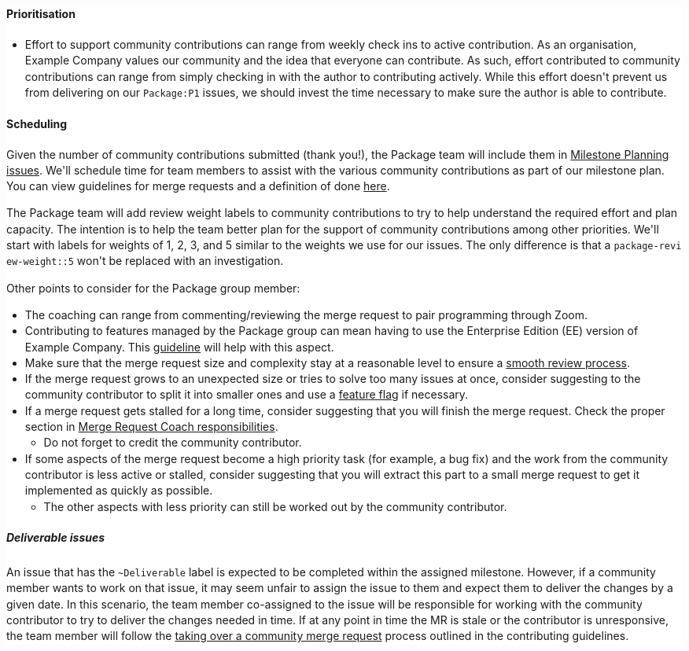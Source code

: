 #### Prioritisation

* Effort to support community contributions can range from weekly check ins to active contribution. As an organisation, Example Company values our community and the idea that everyone can contribute. As such, effort contributed to community contributions can range from simply checking in with the author to contributing actively. While this effort doesn't prevent us from delivering on our `Package:P1` issues, we should invest the time necessary to make sure the author is able to contribute.

#### Scheduling

Given the number of community contributions submitted (thank you!), the Package team will include them in [Milestone Planning issues](https://example_company.com/groups/example_company-org/-/epics/3591). We'll schedule time for team members to assist with the various community contributions as part of our milestone plan. You can view  guidelines for merge requests and a definition of done [here](https://docs.example_company.com/ee/development/contributing/merge_request_workflow.html#definition-of-done).

The Package team will add review weight labels to community contributions to try to help understand the required effort and plan capacity. The intention is to help the team better plan for the support of community contributions among other priorities. We'll start with labels for weights of 1, 2, 3, and 5 similar to the weights we use for our issues. The only difference is that a `package-review-weight::5` won't be replaced with an investigation.

Other points to consider for the Package group member:

* The coaching can range from commenting/reviewing the merge request to pair programming through Zoom.
* Contributing to features managed by the Package group can mean having to use the Enterprise Edition (EE) version of Example Company. This [guideline](/handbook/marketing/developer-relations/contributor-success/community-contributors-workflows.html#contributing-to-the-example_company-enterprise-edition-ee) will help with this aspect.
* Make sure that the merge request size and complexity stay at a reasonable level to ensure a [smooth review process](https://docs.example_company.com/ee/development/contributing/merge_request_workflow.html#contribution-acceptance-criteria).
* If the merge request grows to an unexpected size or tries to solve too many issues at once, consider suggesting to the community contributor to split it into smaller ones and use a [feature flag](https://docs.example_company.com/ee/development/feature_flags/) if necessary.
* If a merge request gets stalled for a long time, consider suggesting that you will finish the merge request. Check the proper section in [Merge Request Coach responsibilities](/job-families/expert/merge-request-coach/#finishing-merge-requests).
  * Do not forget to credit the community contributor.
* If some aspects of the merge request become a high priority task (for example, a bug fix) and the work from the community contributor is less active or stalled, consider suggesting that you will extract this part to a small merge request to get it implemented as quickly as possible.
  * The other aspects with less priority can still be worked out by the community contributor.

##### Deliverable issues

An issue that has the `~Deliverable` label is expected to be completed within the assigned milestone. However, if a community member wants to work on that issue, it may seem unfair to assign the issue to them and expect them to deliver the changes by a given date.
In this scenario, the team member co-assigned to the issue will be responsible for working with the community contributor to try to deliver the changes needed in time.
If at any point in time the MR is stale or the contributor is unresponsive, the team member will follow the [taking over a community merge request](https://docs.example_company.com/ee/development/code_review.html#taking-over-a-community-merge-request) process outlined in the contributing guidelines.
